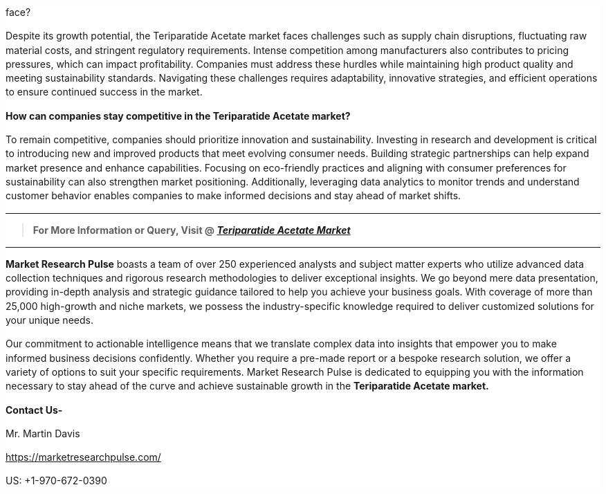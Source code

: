 face?</strong></p><p>Despite its growth potential, the Teriparatide Acetate market faces challenges such as supply chain disruptions, fluctuating raw material costs, and stringent regulatory requirements. Intense competition among manufacturers also contributes to pricing pressures, which can impact profitability. Companies must address these hurdles while maintaining high product quality and meeting sustainability standards. Navigating these challenges requires adaptability, innovative strategies, and efficient operations to ensure continued success in the market.</p><p><strong>How can companies stay competitive in the Teriparatide Acetate market?</strong></p><p>To remain competitive, companies should prioritize innovation and sustainability. Investing in research and development is critical to introducing new and improved products that meet evolving consumer needs. Building strategic partnerships can help expand market presence and enhance capabilities. Focusing on eco-friendly practices and aligning with consumer preferences for sustainability can also strengthen market positioning. Additionally, leveraging data analytics to monitor trends and understand customer behavior enables companies to make informed decisions and stay ahead of market shifts.</p><hr /><blockquote><p><strong>For More Information or Query, Visit @&nbsp;<em><a href="https://marketresearchpulse.com/report/8726/teriparatide-acetate-market?utm_source=Linkedin&utm_medium=052">Teriparatide Acetate Market</a></em></strong></p></blockquote><hr /><p><strong>Market Research Pulse</strong> boasts a team of over 250 experienced analysts and subject matter experts who utilize advanced data collection techniques and rigorous research methodologies to deliver exceptional insights. We go beyond mere data presentation, providing in-depth analysis and strategic guidance tailored to help you achieve your business goals. With coverage of more than 25,000 high-growth and niche markets, we possess the industry-specific knowledge required to deliver customized solutions for your unique needs.</p><p>Our commitment to actionable intelligence means that we translate complex data into insights that empower you to make informed business decisions confidently. Whether you require a pre-made report or a bespoke research solution, we offer a variety of options to suit your specific requirements. Market Research Pulse is dedicated to equipping you with the information necessary to stay ahead of the curve and achieve sustainable growth in the <strong>Teriparatide Acetate market.</strong></p><p><strong>Contact Us-</strong></p><p>Mr. Martin Davis</p><p>https://marketresearchpulse.com/</p><p>US: +1-970-672-0390</p>
